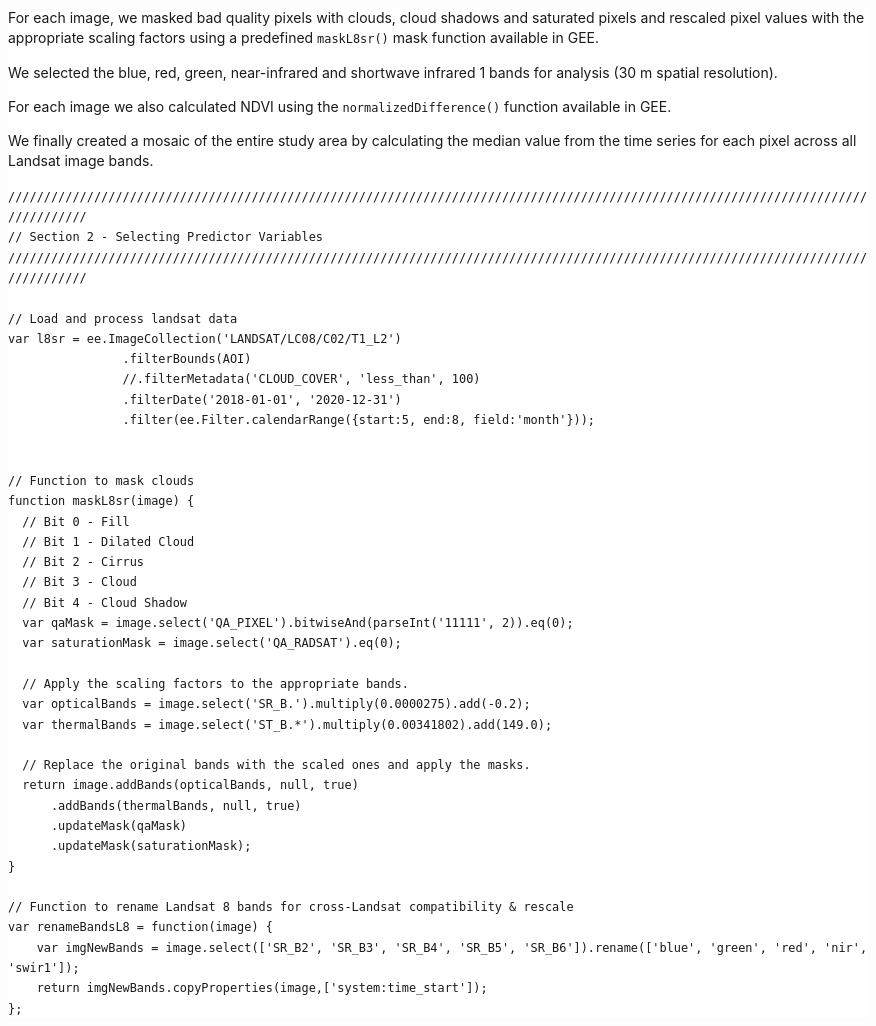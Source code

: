 For each image, we masked bad quality pixels with clouds, cloud shadows
and saturated pixels and rescaled pixel values with the appropriate
scaling factors using a predefined `maskL8sr()` mask function available
in GEE.

We selected the blue, red, green, near-infrared and shortwave infrared 1
bands for analysis (30 m spatial resolution).

For each image we also calculated NDVI using the
`normalizedDifference()` function available in GEE.

We finally created a mosaic of the entire study area by calculating the
median value from the time series for each pixel across all Landsat
image bands.

    ///////////////////////////////////////////////////////////////////////////////////////////////////////////////////////////////////
    // Section 2 - Selecting Predictor Variables
    ///////////////////////////////////////////////////////////////////////////////////////////////////////////////////////////////////

    // Load and process landsat data
    var l8sr = ee.ImageCollection('LANDSAT/LC08/C02/T1_L2')
                    .filterBounds(AOI)
                    //.filterMetadata('CLOUD_COVER', 'less_than', 100)
                    .filterDate('2018-01-01', '2020-12-31')
                    .filter(ee.Filter.calendarRange({start:5, end:8, field:'month'}));
                    

    // Function to mask clouds
    function maskL8sr(image) {
      // Bit 0 - Fill
      // Bit 1 - Dilated Cloud
      // Bit 2 - Cirrus
      // Bit 3 - Cloud
      // Bit 4 - Cloud Shadow
      var qaMask = image.select('QA_PIXEL').bitwiseAnd(parseInt('11111', 2)).eq(0);
      var saturationMask = image.select('QA_RADSAT').eq(0);

      // Apply the scaling factors to the appropriate bands.
      var opticalBands = image.select('SR_B.').multiply(0.0000275).add(-0.2);
      var thermalBands = image.select('ST_B.*').multiply(0.00341802).add(149.0);

      // Replace the original bands with the scaled ones and apply the masks.
      return image.addBands(opticalBands, null, true)
          .addBands(thermalBands, null, true)
          .updateMask(qaMask)
          .updateMask(saturationMask);
    }

    // Function to rename Landsat 8 bands for cross-Landsat compatibility & rescale
    var renameBandsL8 = function(image) {
        var imgNewBands = image.select(['SR_B2', 'SR_B3', 'SR_B4', 'SR_B5', 'SR_B6']).rename(['blue', 'green', 'red', 'nir', 'swir1']);
        return imgNewBands.copyProperties(image,['system:time_start']);
    };
